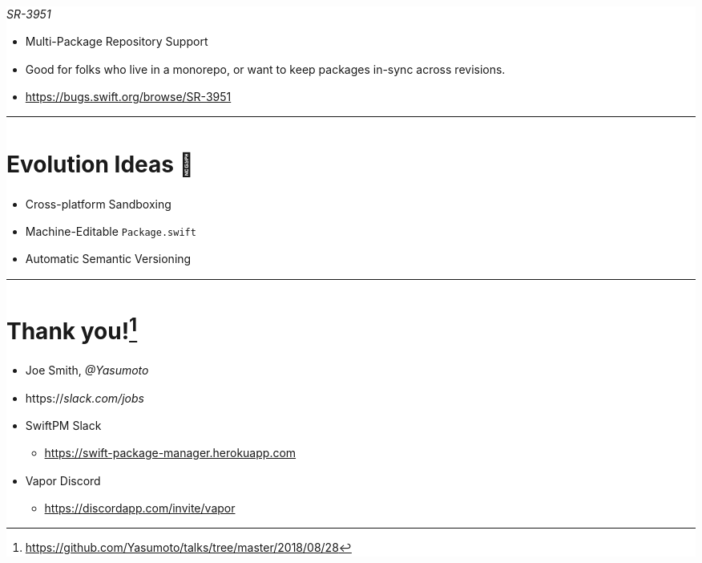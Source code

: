 *SR-3951*

* Multi-Package Repository Support

* Good for folks who live in a monorepo, or want to keep packages in-sync across revisions.

* https://bugs.swift.org/browse/SR-3951

---

# Evolution Ideas 📜

* Cross-platform Sandboxing

* Machine-Editable `Package.swift`

* Automatic Semantic Versioning


---

# Thank you![^9]

* Joe Smith, *@Yasumoto*
* https://*slack.com/jobs*

* SwiftPM Slack
    * https://swift-package-manager.herokuapp.com
* Vapor Discord
    * https://discordapp.com/invite/vapor


[^curl]: https://github.com/Yasumoto/curl

[^1]: https://github.com/apple/swift-package-manager/pull/1489

[^2]: https://bugs.swift.org/browse/SR-6978

[^3]: https://github.com/apple/swift-package-manager/pull/1604

[^4]: https://facebook.github.io/watchman/docs/install.html

[^5]: https://github.com/apple/swift-evolution/blob/master/proposals/0201-package-manager-local-dependencies.md

[^6]: https://github.com/apple/swift-evolution/blob/master/proposals/0208-package-manager-system-library-targets.md

[^7]: https://github.com/apple/swift-evolution/blob/master/proposals/0209-package-manager-swift-lang-version-update.md

[^8]: https://github.com/apple/swift-package-manager/blob/master/Documentation/EvolutionIdeas.md

[^9]: https://github.com/Yasumoto/talks/tree/master/2018/08/28